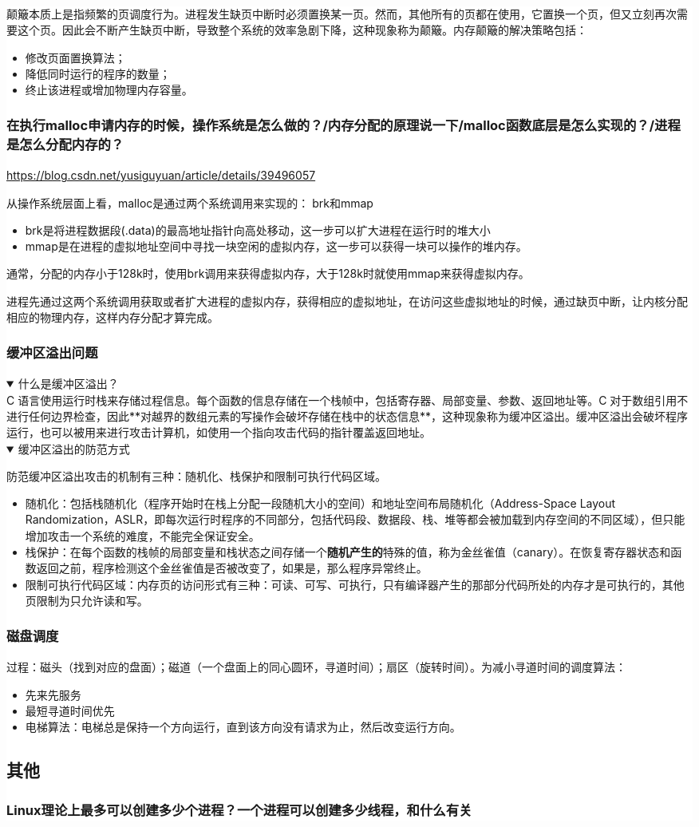 颠簸本质上是指频繁的页调度行为。进程发生缺页中断时必须置换某一页。然而，其他所有的页都在使用，它置换一个页，但又立刻再次需要这个页。因此会不断产生缺页中断，导致整个系统的效率急剧下降，这种现象称为颠簸。内存颠簸的解决策略包括：

- 修改页面置换算法；
- 降低同时运行的程序的数量；
- 终止该进程或增加物理内存容量。

### 在执行malloc申请内存的时候，操作系统是怎么做的？/内存分配的原理说一下/malloc函数底层是怎么实现的？/进程是怎么分配内存的？

https://blog.csdn.net/yusiguyuan/article/details/39496057

从操作系统层面上看，malloc是通过两个系统调用来实现的： brk和mmap

* brk是将进程数据段(.data)的最高地址指针向高处移动，这一步可以扩大进程在运行时的堆大小
* mmap是在进程的虚拟地址空间中寻找一块空闲的虚拟内存，这一步可以获得一块可以操作的堆内存。

通常，分配的内存小于128k时，使用brk调用来获得虚拟内存，大于128k时就使用mmap来获得虚拟内存。

进程先通过这两个系统调用获取或者扩大进程的虚拟内存，获得相应的虚拟地址，在访问这些虚拟地址的时候，通过缺页中断，让内核分配相应的物理内存，这样内存分配才算完成。

### 缓冲区溢出问题

<details open="">
<summary>什么是缓冲区溢出？</summary>
C 语言使用运行时栈来存储过程信息。每个函数的信息存储在一个栈帧中，包括寄存器、局部变量、参数、返回地址等。C 
对于数组引用不进行任何边界检查，因此**对越界的数组元素的写操作会破坏存储在栈中的状态信息**，这种现象称为缓冲区溢出。缓冲区溢出会破坏程序运行，也可以被用来进行攻击计算机，如使用一个指向攻击代码的指针覆盖返回地址。
</details>

<details open="">
<summary>缓冲区溢出的防范方式</summary>
<p>防范缓冲区溢出攻击的机制有三种：随机化、栈保护和限制可执行代码区域。</p>
<ul>
<li>随机化：包括栈随机化（程序开始时在栈上分配一段随机大小的空间）和地址空间布局随机化（Address-Space Layout 
Randomization，ASLR，即每次运行时程序的不同部分，包括代码段、数据段、栈、堆等都会被加载到内存空间的不同区域），但只能增加攻击一个系统的难度，不能完全保证安全。</li>
<li>栈保护：在每个函数的栈帧的局部变量和栈状态之间存储一个<strong>随机产生的</strong>特殊的值，称为金丝雀值（canary）。在恢复寄存器状态和函数返回之前，程序检测这个金丝雀值是否被改变了，如果是，那么程序异常终止。</li>
<li>限制可执行代码区域：内存页的访问形式有三种：可读、可写、可执行，只有编译器产生的那部分代码所处的内存才是可执行的，其他页限制为只允许读和写。</li>
</ul>
</details>

### 磁盘调度

过程：磁头（找到对应的盘面）；磁道（一个盘面上的同心圆环，寻道时间）；扇区（旋转时间）。为减小寻道时间的调度算法：

- 先来先服务
- 最短寻道时间优先
- 电梯算法：电梯总是保持一个方向运行，直到该方向没有请求为止，然后改变运行方向。

## 其他

### Linux理论上最多可以创建多少个进程？一个进程可以创建多少线程，和什么有关
